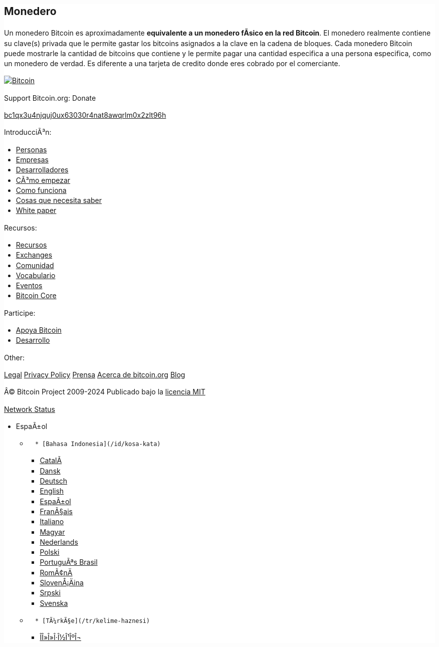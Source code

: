 ## Monedero

Un monedero Bitcoin es aproximadamente **equivalente a un monedero fÃ­sico en
la red Bitcoin**. El monedero realmente contiene su clave(s) privada que le
permite gastar los bitcoins asignados a la clave en la cadena de bloques. Cada
monedero Bitcoin puede mostrarle la cantidad de bitcoins que contiene y le
permite pagar una cantidad especifica a una persona especifica, como un
monedero de verdad. Es diferente a una tarjeta de credito donde eres cobrado
por el comerciante.

[ ![Bitcoin](/img/icons/logo-footer.svg?1716491272) ](/es/)

Support Bitcoin.org: Donate

[bc1qx3u4njquj0ux63030r4nat8awqrlm0x2zlt96h](bitcoin:bc1qx3u4njquj0ux63030r4nat8awqrlm0x2zlt96h)

IntroducciÃ³n:

  * [Personas](/es/bitcoin-para-personas)
  * [Empresas](/es/bitcoin-para-empresas)
  * [Desarrolladores](https://developer.bitcoin.org/)
  * [CÃ³mo empezar](/es/como-empezar)
  * [Como funciona](/es/como-funciona)
  * [Cosas que necesita saber](/es/debes-saber)
  * [White paper](/es/bitcoin-documento)

Recursos:

  * [Recursos](/es/recursos)
  * [Exchanges](/es/intercambios)
  * [Comunidad](/es/comunidad)
  * [Vocabulario ](/es/vocabulario)
  * [Eventos](/es/eventos)
  * [Bitcoin Core](/es/descargar)

Participe:

  * [Apoya Bitcoin](/es/apoya-bitcoin)
  * [Desarrollo](/es/desarrollo)

Other:

[Legal](/es/legal) [Privacy Policy](/en/privacy) [Prensa](/es/prensa) [Acerca
de bitcoin.org](/es/sobre-nosotros) [Blog](/en/blog)

Â© Bitcoin Project 2009-2024 Publicado bajo la [licencia
MIT](http://opensource.org/licenses/mit-license.php)

[Network Status](/en/alerts)

  * EspaÃ±ol
    *       * [Bahasa Indonesia](/id/kosa-kata)
      * [CatalÃ ](/ca/vocabulari)
      * [Dansk](/da/ordliste)
      * [Deutsch](/de/glossar)
      * [English](/en/vocabulary)
      * [EspaÃ±ol](/es/vocabulario)
      * [FranÃ§ais](/fr/vocabulaire)
      * [Italiano](/it/glossario)
      * [Magyar](/hu/szotar)
      * [Nederlands](/nl/woordenlijst)
      * [Polski](/pl/slownik)
      * [PortuguÃªs Brasil](/pt_BR/vocabulario)
      * [RomÃ¢nÄ](/ro/vocabular)
      * [SlovenÅ¡Äina](/sl/besednjak)
      * [Srpski](/sr/vokabular)
      * [Svenska](/sv/ordlista)
    *       * [TÃ¼rkÃ§e](/tr/kelime-haznesi)
      * [ÎÎ»Î»Î·Î½Î¹ÎºÎ¬](/el/vocabulary)